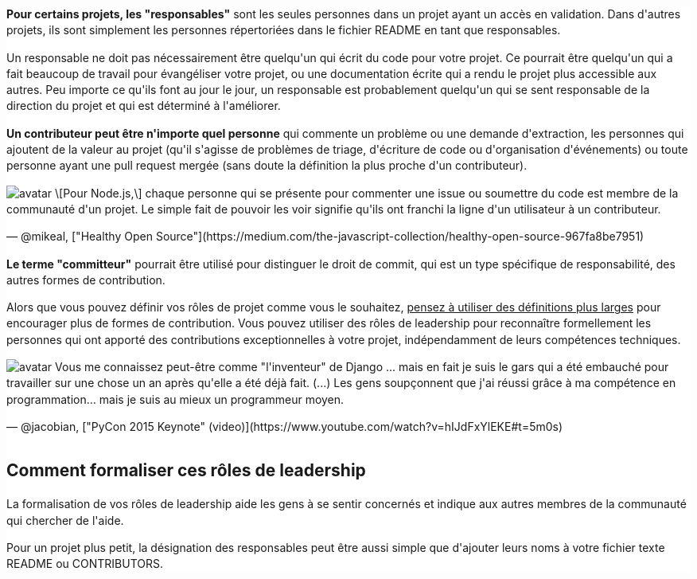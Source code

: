 **Pour certains projets, les "responsables"** sont les seules personnes dans un projet ayant un accès en validation. Dans d'autres projets, ils sont simplement les personnes répertoriées dans le fichier README en tant que responsables.

Un responsable ne doit pas nécessairement être quelqu'un qui écrit du code pour votre projet. Ce pourrait être quelqu'un qui a fait beaucoup de travail pour évangéliser votre projet, ou une documentation écrite qui a rendu le projet plus accessible aux autres. Peu importe ce qu'ils font au jour le jour, un responsable est probablement quelqu'un qui se sent responsable de la direction du projet et qui est déterminé à l'améliorer.

**Un contributeur peut être n'importe quel personne** qui commente un problème ou une demande d'extraction, les personnes qui ajoutent de la valeur au projet (qu'il s'agisse de problèmes de triage, d'écriture de code ou d'organisation d'événements) ou toute personne ayant une pull request mergée (sans doute la définition la plus proche d'un contributeur).

<aside markdown="1" class="pquote">
  <img src="https://avatars.githubusercontent.com/mikeal?s=180" class="pquote-avatar" alt="avatar">
  \[Pour Node.js,\] chaque personne qui se présente pour commenter une issue ou soumettre du code est membre de la communauté d'un projet. Le simple fait de pouvoir les voir signifie qu'ils ont franchi la ligne d'un utilisateur à un contributeur.
  <p markdown="1" class="pquote-credit">
— @mikeal, ["Healthy Open Source"](https://medium.com/the-javascript-collection/healthy-open-source-967fa8be7951)
  </p>
</aside>

**Le terme "committeur"** pourrait être utilisé pour distinguer le droit de commit, qui est un type spécifique de responsabilité, des autres formes de contribution.

Alors que vous pouvez définir vos rôles de projet comme vous le souhaitez, [pensez à utiliser des définitions plus larges](../how-to-contribute/#que-signifie-contribuer) pour encourager plus de formes de contribution. Vous pouvez utiliser des rôles de leadership pour reconnaître formellement les personnes qui ont apporté des contributions exceptionnelles à votre projet, indépendamment de leurs compétences techniques.

<aside markdown="1" class="pquote">
  <img src="https://avatars.githubusercontent.com/jacobian?s=180" class="pquote-avatar" alt="avatar">
  Vous me connaissez peut-être comme "l'inventeur" de Django ... mais en fait je suis le gars qui a été embauché pour travailler sur une chose un an après qu'elle a été déjà fait. (...) Les gens soupçonnent que j'ai réussi grâce à ma compétence en programmation... mais je suis au mieux un programmeur moyen.
  <p markdown="1" class="pquote-credit">
— @jacobian, ["PyCon 2015 Keynote" (video)](https://www.youtube.com/watch?v=hIJdFxYlEKE#t=5m0s)
  </p>
</aside>

## Comment formaliser ces r&ocirc;les de leadership

La formalisation de vos rôles de leadership aide les gens à se sentir concernés et indique aux autres membres de la communauté qui chercher de l'aide.

Pour un projet plus petit, la désignation des responsables peut être aussi simple que d'ajouter leurs noms à votre fichier texte README ou CONTRIBUTORS.
